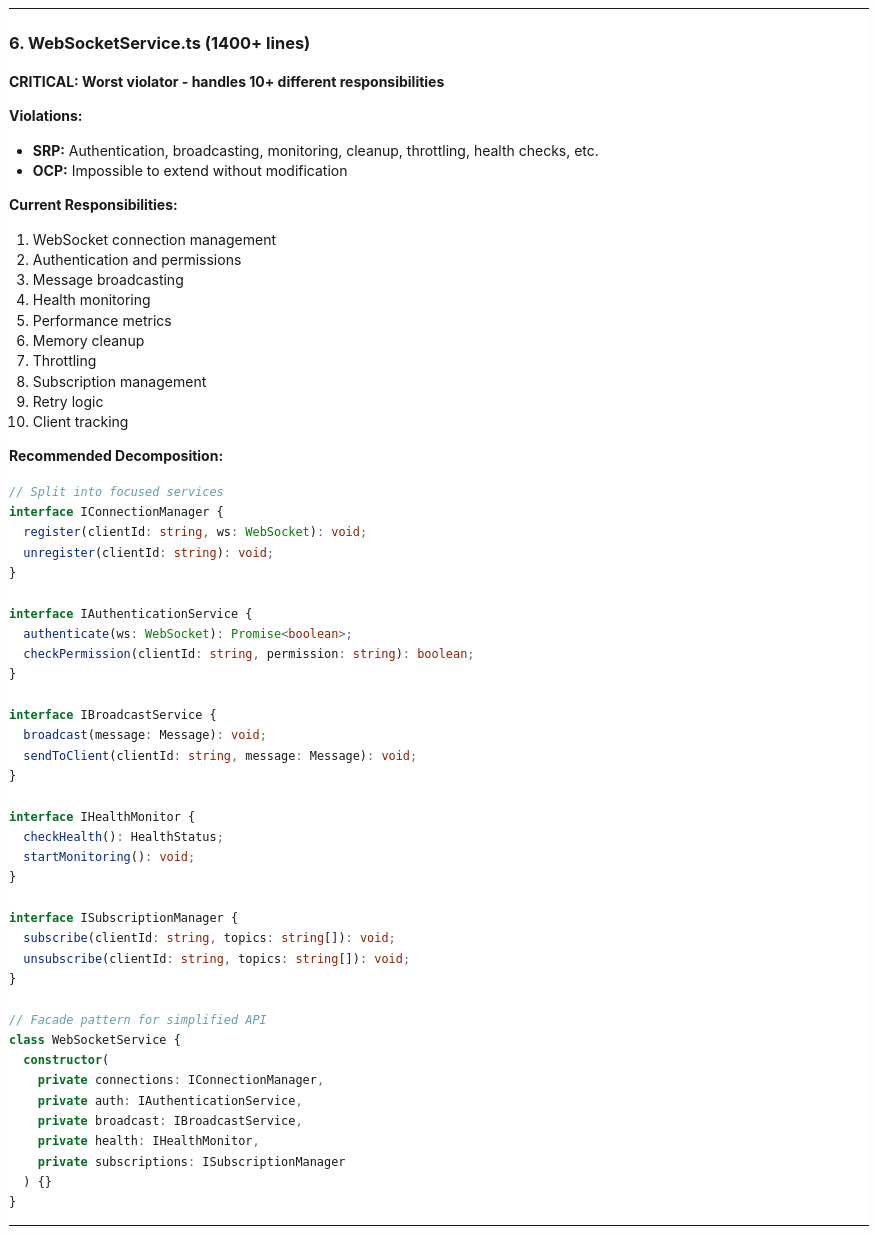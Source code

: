 ```typescript
```

---

### 6. WebSocketService.ts (1400+ lines)
**CRITICAL: Worst violator - handles 10+ different responsibilities**

**Violations:**
- **SRP:** Authentication, broadcasting, monitoring, cleanup, throttling, health checks, etc.
- **OCP:** Impossible to extend without modification

**Current Responsibilities:**
1. WebSocket connection management
2. Authentication and permissions
3. Message broadcasting
4. Health monitoring
5. Performance metrics
6. Memory cleanup
7. Throttling
8. Subscription management
9. Retry logic
10. Client tracking

**Recommended Decomposition:**
```typescript
// Split into focused services
interface IConnectionManager {
  register(clientId: string, ws: WebSocket): void;
  unregister(clientId: string): void;
}

interface IAuthenticationService {
  authenticate(ws: WebSocket): Promise<boolean>;
  checkPermission(clientId: string, permission: string): boolean;
}

interface IBroadcastService {
  broadcast(message: Message): void;
  sendToClient(clientId: string, message: Message): void;
}

interface IHealthMonitor {
  checkHealth(): HealthStatus;
  startMonitoring(): void;
}

interface ISubscriptionManager {
  subscribe(clientId: string, topics: string[]): void;
  unsubscribe(clientId: string, topics: string[]): void;
}

// Facade pattern for simplified API
class WebSocketService {
  constructor(
    private connections: IConnectionManager,
    private auth: IAuthenticationService,
    private broadcast: IBroadcastService,
    private health: IHealthMonitor,
    private subscriptions: ISubscriptionManager
  ) {}
}
```

---